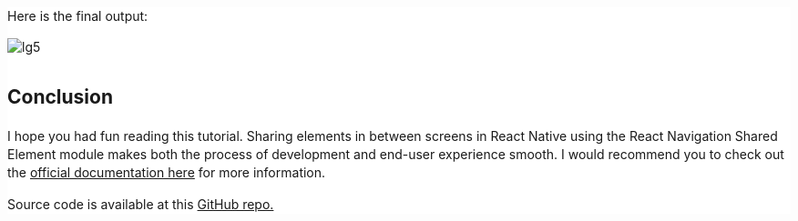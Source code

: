 Here is the final output:

![lg5](https://i.imgur.com/FxWw67j.gif)

## Conclusion

I hope you had fun reading this tutorial. Sharing elements in between screens in React Native using the React Navigation Shared Element module makes both the process of development and end-user experience smooth. I would recommend you to check out the [official documentation here](https://github.com/IjzerenHein/react-navigation-shared-element) for more information.

Source code is available at this [GitHub repo.](https://github.com/kiseraidan/react-native-examples/tree/master/shared-element-transitions)
